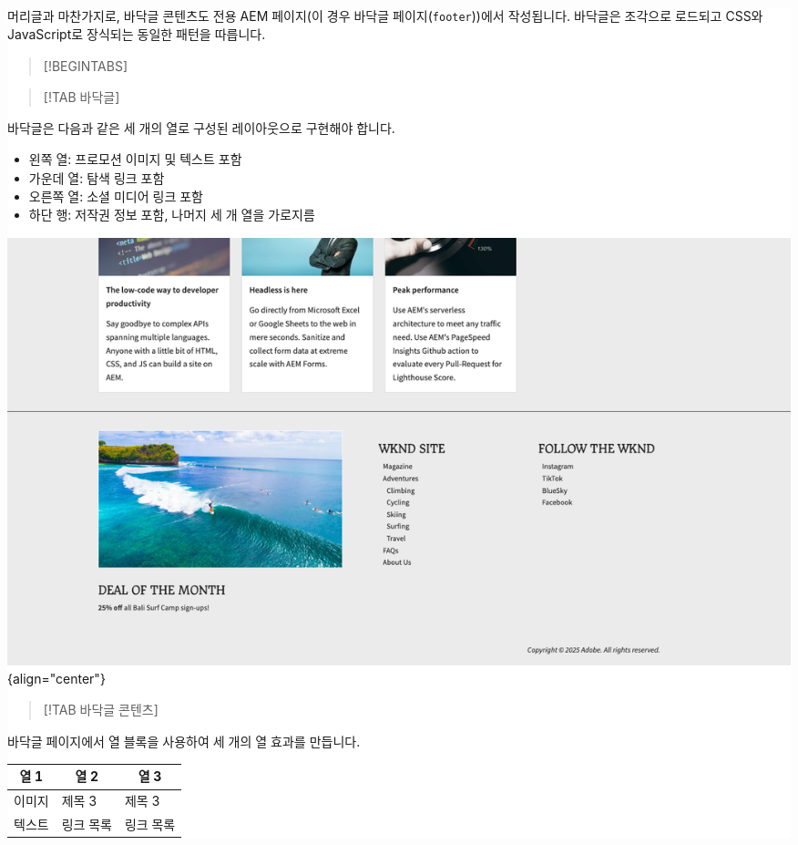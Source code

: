 머리글과 마찬가지로, 바닥글 콘텐츠도 전용 AEM 페이지(이 경우 바닥글 페이지(`footer`))에서 작성됩니다. 바닥글은 조각으로 로드되고 CSS와 JavaScript로 장식되는 동일한 패턴을 따릅니다.

>[!BEGINTABS]

>[!TAB 바닥글]

바닥글은 다음과 같은 세 개의 열로 구성된 레이아웃으로 구현해야 합니다.

- 왼쪽 열: 프로모션 이미지 및 텍스트 포함
- 가운데 열: 탐색 링크 포함
- 오른쪽 열: 소셜 미디어 링크 포함
- 하단 행: 저작권 정보 포함, 나머지 세 개 열을 가로지름

![바닥글 미리보기](./assets/header-and-footer/footer-preview.png){align="center"}

>[!TAB 바닥글 콘텐츠]

바닥글 페이지에서 열 블록을 사용하여 세 개의 열 효과를 만듭니다.

| 열 1 | 열 2 | 열 3 |
| ---------|----------------|---------------|
| 이미지 | 제목 3 | 제목 3 |
| 텍스트 | 링크 목록 | 링크 목록 |
